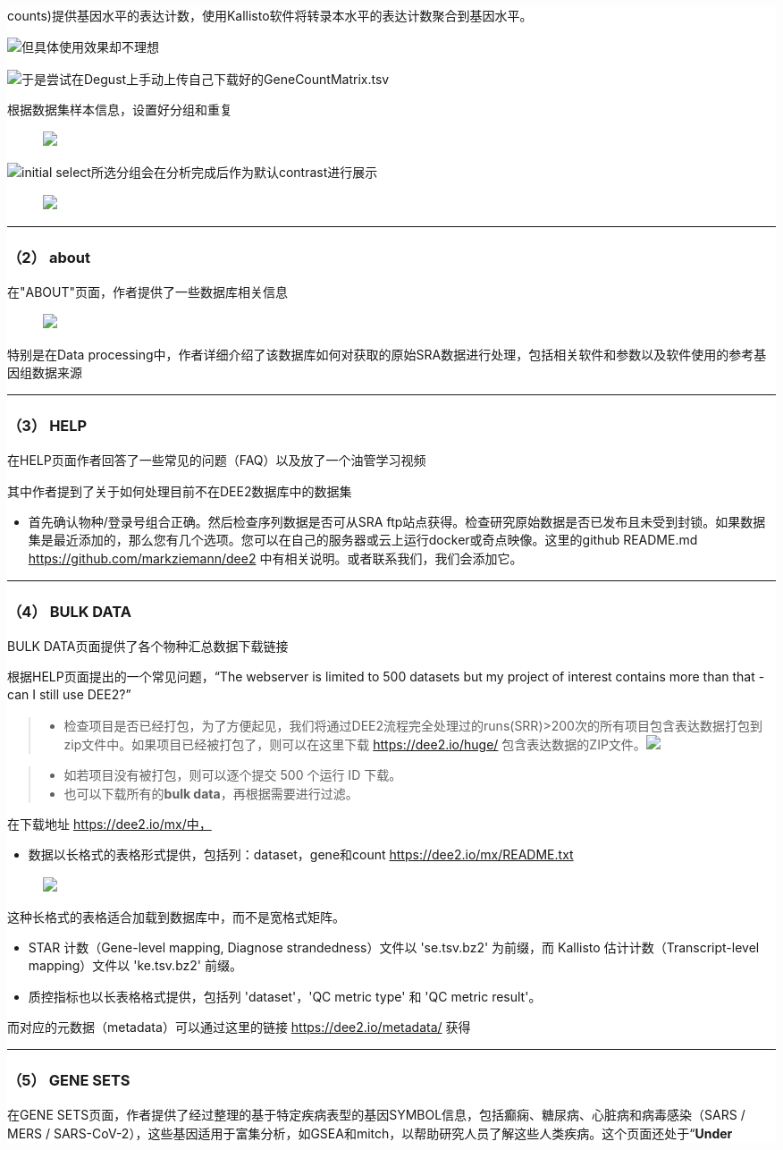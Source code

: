 counts)提供基因水平的表达计数，使用Kallisto软件将转录本水平的表达计数聚合到基因水平。</section></li></ul><p data-tool="mdnice编辑器"><img data-ratio="0.12943632567849686" data-src="https://mmbiz.qpic.cn/mmbiz_png/iaRJcrq2LosicnCicakf0AcDfK7hnsZdHejuGjicvZHTYL9dqnpN1JmaEicQFibHKM6qenbjDmFw0xCuHteJosrcDkbg/640?wx_fmt=png" data-type="png" data-w="958" src="https://mmbiz.qpic.cn/mmbiz_png/iaRJcrq2LosicnCicakf0AcDfK7hnsZdHejuGjicvZHTYL9dqnpN1JmaEicQFibHKM6qenbjDmFw0xCuHteJosrcDkbg/640?wx_fmt=png">但具体使用效果却不理想</p><p data-tool="mdnice编辑器"><img data-ratio="0.33175355450236965" data-src="https://mmbiz.qpic.cn/mmbiz_png/iaRJcrq2LosicnCicakf0AcDfK7hnsZdHejlCQ1kTKjs7hqpickXq67EwagiaeZ71H4lcRjtGabotLZ0liaht0kRES2g/640?wx_fmt=png" data-type="png" data-w="422" src="https://mmbiz.qpic.cn/mmbiz_png/iaRJcrq2LosicnCicakf0AcDfK7hnsZdHejlCQ1kTKjs7hqpickXq67EwagiaeZ71H4lcRjtGabotLZ0liaht0kRES2g/640?wx_fmt=png">于是尝试在Degust上手动上传自己下载好的GeneCountMatrix.tsv</p><p data-tool="mdnice编辑器">根据数据集样本信息，设置好分组和重复</p><figure data-tool="mdnice编辑器"><img data-ratio="0.4148148148148148" data-src="https://mmbiz.qpic.cn/mmbiz_png/iaRJcrq2LosicnCicakf0AcDfK7hnsZdHejLQQKmMYOlkZ13jYC2icRdo16F7fb489LFELgNCojpM8ECgVC3DuqUQw/640?wx_fmt=png" data-type="png" data-w="1080" src="https://mmbiz.qpic.cn/mmbiz_png/iaRJcrq2LosicnCicakf0AcDfK7hnsZdHejLQQKmMYOlkZ13jYC2icRdo16F7fb489LFELgNCojpM8ECgVC3DuqUQw/640?wx_fmt=png"></figure><p data-tool="mdnice编辑器"><img data-ratio="0.6425925925925926" data-src="https://mmbiz.qpic.cn/mmbiz_png/iaRJcrq2LosicnCicakf0AcDfK7hnsZdHejqzYtkc5BVmvyR080ZHCFzicwBLT8ZBlK8bYvwewHnbCh3ecVjpQJhpA/640?wx_fmt=png" data-type="png" data-w="1080" src="https://mmbiz.qpic.cn/mmbiz_png/iaRJcrq2LosicnCicakf0AcDfK7hnsZdHejqzYtkc5BVmvyR080ZHCFzicwBLT8ZBlK8bYvwewHnbCh3ecVjpQJhpA/640?wx_fmt=png">initial select所选分组会在分析完成后作为默认contrast进行展示</p><figure data-tool="mdnice编辑器"><img data-ratio="0.4527777777777778" data-src="https://mmbiz.qpic.cn/mmbiz_png/iaRJcrq2LosicnCicakf0AcDfK7hnsZdHejDxq2YmrVfnNXllysvdMIKibezQVjPUNOMPLDRdPdCxP5jkl5l9RHaicQ/640?wx_fmt=png" data-type="png" data-w="1080" src="https://mmbiz.qpic.cn/mmbiz_png/iaRJcrq2LosicnCicakf0AcDfK7hnsZdHejDxq2YmrVfnNXllysvdMIKibezQVjPUNOMPLDRdPdCxP5jkl5l9RHaicQ/640?wx_fmt=png"></figure><hr data-tool="mdnice编辑器"><h3 data-tool="mdnice编辑器"><span></span>（2） about<span></span></h3><p data-tool="mdnice编辑器">在"ABOUT"页面，作者提供了一些数据库相关信息</p><figure data-tool="mdnice编辑器"><img data-ratio="0.8443579766536965" data-src="https://mmbiz.qpic.cn/mmbiz_png/iaRJcrq2LosicnCicakf0AcDfK7hnsZdHejia4mJWz53cC77qJ9micrrWZxC3YW4znwREX82YcvHr5IghsphOfKOdQw/640?wx_fmt=png" data-type="png" data-w="257" src="https://mmbiz.qpic.cn/mmbiz_png/iaRJcrq2LosicnCicakf0AcDfK7hnsZdHejia4mJWz53cC77qJ9micrrWZxC3YW4znwREX82YcvHr5IghsphOfKOdQw/640?wx_fmt=png"></figure><p data-tool="mdnice编辑器">特别是在Data processing中，作者详细介绍了该数据库如何对获取的原始SRA数据进行处理，包括相关软件和参数以及软件使用的参考基因组数据来源</p><hr data-tool="mdnice编辑器"><h3 data-tool="mdnice编辑器"><span></span>（3） HELP<span></span></h3><p data-tool="mdnice编辑器">在HELP页面作者回答了一些常见的问题（FAQ）以及放了一个油管学习视频</p><p data-tool="mdnice编辑器">其中作者提到了关于如何处理目前不在DEE2数据库中的数据集</p><ul data-tool="mdnice编辑器"><li><section>首先确认物种/登录号组合正确。然后检查序列数据是否可从SRA ftp站点获得。检查研究原始数据是否已发布且未受到封锁。如果数据集是最近添加的，那么您有几个选项。您可以在自己的服务器或云上运行docker或奇点映像。这里的github README.md https://github.com/markziemann/dee2 中有相关说明。或者联系我们，我们会添加它。</section></li></ul><hr data-tool="mdnice编辑器"><h3 data-tool="mdnice编辑器"><span></span>（4） BULK DATA<span></span></h3><p data-tool="mdnice编辑器">BULK DATA页面提供了各个物种汇总数据下载链接</p><p data-tool="mdnice编辑器">根据HELP页面提出的一个常见问题，“The webserver is limited to 500 datasets but my project of interest contains more than that - can I still use DEE2?”</p><blockquote data-tool="mdnice编辑器"><ul><li><section>检查项目是否已经打包，为了方便起见，我们将通过DEE2流程完全处理过的runs(SRR)&gt;200次的所有项目包含表达数据打包到zip文件中。如果项目已经被打包了，则可以在这里下载 https://dee2.io/huge/ 包含表达数据的ZIP文件。<img data-ratio="0.9288888888888889" data-src="https://mmbiz.qpic.cn/mmbiz_png/iaRJcrq2LosicnCicakf0AcDfK7hnsZdHejaZPGI7zhic6V1aFcomu7IY3mVcFw2BKnnrDBwGZACI9TZZpPdvMH16g/640?wx_fmt=png" data-type="png" data-w="450" src="https://mmbiz.qpic.cn/mmbiz_png/iaRJcrq2LosicnCicakf0AcDfK7hnsZdHejaZPGI7zhic6V1aFcomu7IY3mVcFw2BKnnrDBwGZACI9TZZpPdvMH16g/640?wx_fmt=png"></section></li></ul></blockquote><blockquote data-tool="mdnice编辑器"><ul><li><section>如若项目没有被打包，则可以逐个提交 500 个运行 ID 下载。</section></li><li><section>也可以下载所有的<strong>bulk data</strong>，再根据需要进行过滤。</section></li></ul></blockquote><p data-tool="mdnice编辑器">在下载地址 https://dee2.io/mx/中，</p><ul data-tool="mdnice编辑器"><li><section>数据以长格式的表格形式提供，包括列：dataset，gene和count https://dee2.io/mx/README.txt</section></li></ul><figure data-tool="mdnice编辑器"><img data-ratio="0.18633540372670807" data-src="https://mmbiz.qpic.cn/mmbiz_png/iaRJcrq2LosicnCicakf0AcDfK7hnsZdHejsvqicgvuxibAIEPiacy4dvZ76SuaZ9hcPgOg1ichK7Ypd8fmddbLLSL6ibw/640?wx_fmt=png" data-type="png" data-w="483" src="https://mmbiz.qpic.cn/mmbiz_png/iaRJcrq2LosicnCicakf0AcDfK7hnsZdHejsvqicgvuxibAIEPiacy4dvZ76SuaZ9hcPgOg1ichK7Ypd8fmddbLLSL6ibw/640?wx_fmt=png"></figure><p data-tool="mdnice编辑器">这种长格式的表格适合加载到数据库中，而不是宽格式矩阵。</p><ul data-tool="mdnice编辑器"><li><section><p>STAR 计数（Gene-level mapping, Diagnose strandedness）文件以 'se.tsv.bz2' 为前缀，而 Kallisto 估计计数（Transcript-level mapping）文件以 'ke.tsv.bz2' 前缀。</p></section></li><li><section><p>质控指标也以长表格格式提供，包括列 'dataset'，'QC metric type' 和 'QC metric result'。</p></section></li></ul><p data-tool="mdnice编辑器">而对应的元数据（metadata）可以通过这里的链接 https://dee2.io/metadata/ 获得</p><hr data-tool="mdnice编辑器"><h3 data-tool="mdnice编辑器"><span></span>（5） GENE SETS<span></span></h3><p data-tool="mdnice编辑器">在GENE SETS页面，作者提供了经过整理的基于特定疾病表型的基因SYMBOL信息，包括癫痫、糖尿病、心脏病和病毒感染（SARS / MERS / SARS-CoV-2），这些基因适用于富集分析，如GSEA和mitch，以帮助研究人员了解这些人类疾病。这个页面还处于“<strong>Under